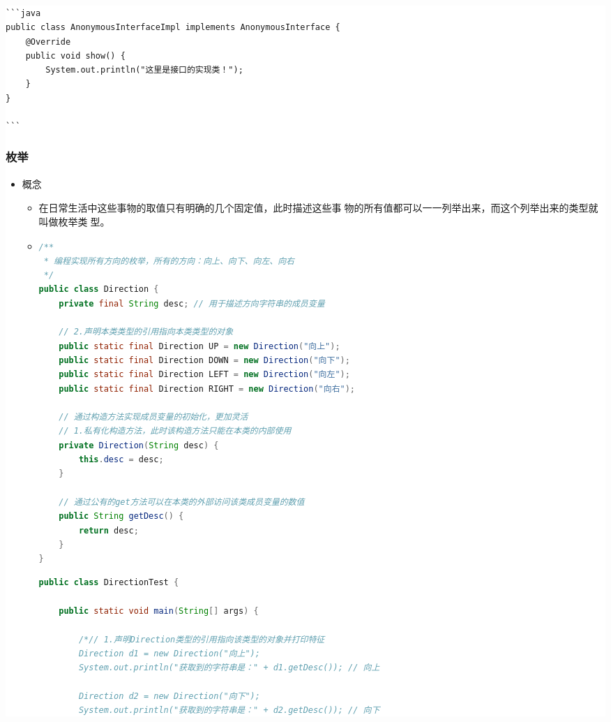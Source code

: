     ```java
    public class AnonymousInterfaceImpl implements AnonymousInterface {
        @Override
        public void show() {
            System.out.println("这里是接口的实现类！");
        }
    }
    
    ```

    

### 枚举

- 概念

  - 在日常生活中这些事物的取值只有明确的几个固定值，此时描述这些事 物的所有值都可以一一列举出来，而这个列举出来的类型就叫做枚举类 型。

  - ```java
    /**
     * 编程实现所有方向的枚举，所有的方向：向上、向下、向左、向右
     */
    public class Direction {
        private final String desc; // 用于描述方向字符串的成员变量
    
        // 2.声明本类类型的引用指向本类类型的对象
        public static final Direction UP = new Direction("向上");
        public static final Direction DOWN = new Direction("向下");
        public static final Direction LEFT = new Direction("向左");
        public static final Direction RIGHT = new Direction("向右");
    
        // 通过构造方法实现成员变量的初始化，更加灵活
        // 1.私有化构造方法，此时该构造方法只能在本类的内部使用
        private Direction(String desc) {
            this.desc = desc;
        }
    
        // 通过公有的get方法可以在本类的外部访问该类成员变量的数值
        public String getDesc() {
            return desc;
        }
    }
    
    ```

     

    ```java
    public class DirectionTest {
    
        public static void main(String[] args) {
    
            /*// 1.声明Direction类型的引用指向该类型的对象并打印特征
            Direction d1 = new Direction("向上");
            System.out.println("获取到的字符串是：" + d1.getDesc()); // 向上
    
            Direction d2 = new Direction("向下");
            System.out.println("获取到的字符串是：" + d2.getDesc()); // 向下
    